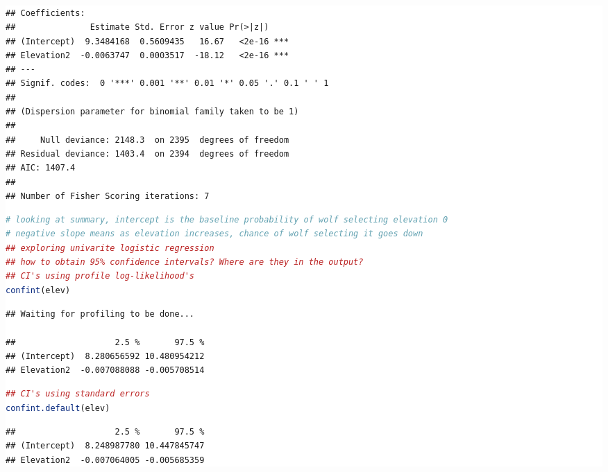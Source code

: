     ## Coefficients:
    ##               Estimate Std. Error z value Pr(>|z|)    
    ## (Intercept)  9.3484168  0.5609435   16.67   <2e-16 ***
    ## Elevation2  -0.0063747  0.0003517  -18.12   <2e-16 ***
    ## ---
    ## Signif. codes:  0 '***' 0.001 '**' 0.01 '*' 0.05 '.' 0.1 ' ' 1
    ## 
    ## (Dispersion parameter for binomial family taken to be 1)
    ## 
    ##     Null deviance: 2148.3  on 2395  degrees of freedom
    ## Residual deviance: 1403.4  on 2394  degrees of freedom
    ## AIC: 1407.4
    ## 
    ## Number of Fisher Scoring iterations: 7

``` r
# looking at summary, intercept is the baseline probability of wolf selecting elevation 0
# negative slope means as elevation increases, chance of wolf selecting it goes down
## exploring univarite logistic regression
## how to obtain 95% confidence intervals? Where are they in the output?
## CI's using profile log-likelihood's
confint(elev)
```

    ## Waiting for profiling to be done...

    ##                    2.5 %       97.5 %
    ## (Intercept)  8.280656592 10.480954212
    ## Elevation2  -0.007088088 -0.005708514

``` r
## CI's using standard errors
confint.default(elev)
```

    ##                    2.5 %       97.5 %
    ## (Intercept)  8.248987780 10.447845747
    ## Elevation2  -0.007064005 -0.005685359

